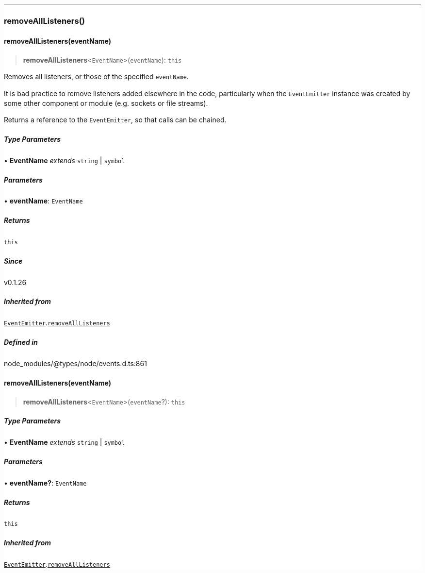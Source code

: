 ***

### removeAllListeners()

#### removeAllListeners(eventName)

> **removeAllListeners**\<`EventName`\>(`eventName`): `this`

Removes all listeners, or those of the specified `eventName`.

It is bad practice to remove listeners added elsewhere in the code,
particularly when the `EventEmitter` instance was created by some other
component or module (e.g. sockets or file streams).

Returns a reference to the `EventEmitter`, so that calls can be chained.

##### Type Parameters

• **EventName** *extends* `string` \| `symbol`

##### Parameters

• **eventName**: `EventName`

##### Returns

`this`

##### Since

v0.1.26

##### Inherited from

[`EventEmitter`](EventEmitter.md).[`removeAllListeners`](EventEmitter.md#removealllisteners-1)

##### Defined in

node\_modules/@types/node/events.d.ts:861

#### removeAllListeners(eventName)

> **removeAllListeners**\<`EventName`\>(`eventName`?): `this`

##### Type Parameters

• **EventName** *extends* `string` \| `symbol`

##### Parameters

• **eventName?**: `EventName`

##### Returns

`this`

##### Inherited from

[`EventEmitter`](EventEmitter.md).[`removeAllListeners`](EventEmitter.md#removealllisteners-1)
